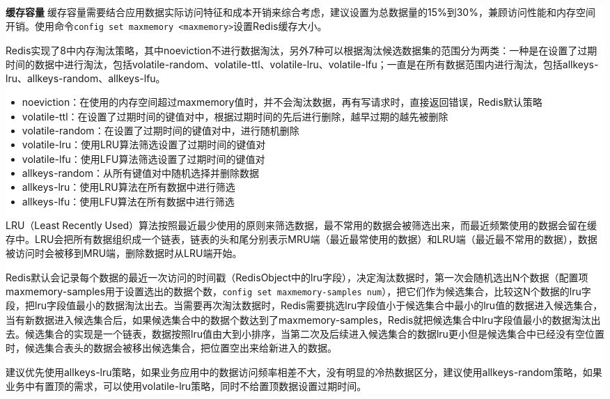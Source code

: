 **缓存容量** 缓存容量需要结合应用数据实际访问特征和成本开销来综合考虑，建议设置为总数据量的15%到30%，兼顾访问性能和内存空间开销。使用命令`config set maxmemory <maxmemory>`设置Redis缓存大小。

Redis实现了8中内存淘汰策略，其中noeviction不进行数据淘汰，另外7种可以根据淘汰候选数据集的范围分为两类：一种是在设置了过期时间的数据中进行淘汰，包括volatile-random、volatile-ttl、volatile-lru、volatile-lfu；一直是在所有数据范围内进行淘汰，包括allkeys-lru、allkeys-random、allkeys-lfu。

+ noeviction：在使用的内存空间超过maxmemory值时，并不会淘汰数据，再有写请求时，直接返回错误，Redis默认策略
+ volatile-ttl：在设置了过期时间的键值对中，根据过期时间的先后进行删除，越早过期的越先被删除
+ volatile-random：在设置了过期时间的键值对中，进行随机删除
+ volatile-lru：使用LRU算法筛选设置了过期时间的键值对
+ volatile-lfu：使用LFU算法筛选设置了过期时间的键值对
+ allkeys-random：从所有键值对中随机选择并删除数据
+ allkeys-lru：使用LRU算法在所有数据中进行筛选
+ allkeys-lfu：使用LFU算法在所有数据中进行筛选

LRU（Least Recently Used）算法按照最近最少使用的原则来筛选数据，最不常用的数据会被筛选出来，而最近频繁使用的数据会留在缓存中。LRU会把所有数据组织成一个链表，链表的头和尾分别表示MRU端（最近最常使用的数据）和LRU端（最近最不常用的数据），数据被访问时会被移到MRU端，删除数据时从LRU端开始。

Redis默认会记录每个数据的最近一次访问的时间戳（RedisObject中的lru字段），决定淘汰数据时，第一次会随机选出N个数据（配置项maxmemory-samples用于设置选出的数据个数，`config set maxmemory-samples num`），把它们作为候选集合，比较这N个数据的lru字段，把lru字段值最小的数据淘汰出去。当需要再次淘汰数据时，Redis需要挑选lru字段值小于候选集合中最小的lru值的数据进入候选集合，当有新数据进入候选集合后，如果候选集合中的数据个数达到了maxmemory-samples，Redis就把候选集合中lru字段值最小的数据淘汰出去。候选集合的实现是一个链表，数据按照lru值由大到小排序，当第二次及后续进入候选集合的数据lru更小但是候选集合中已经没有空位置时，候选集合表头的数据会被移出候选集合，把位置空出来给新进入的数据。

建议优先使用allkeys-lru策略，如果业务应用中的数据访问频率相差不大，没有明显的冷热数据区分，建议使用allkeys-random策略，如果业务中有置顶的需求，可以使用volatile-lru策略，同时不给置顶数据设置过期时间。

